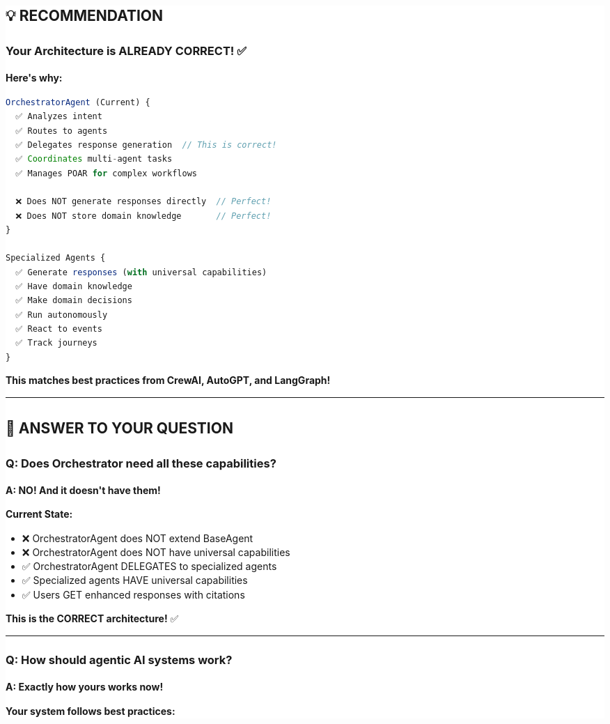 
## 💡 **RECOMMENDATION**

### **Your Architecture is ALREADY CORRECT!** ✅

**Here's why:**

```typescript
OrchestratorAgent (Current) {
  ✅ Analyzes intent
  ✅ Routes to agents
  ✅ Delegates response generation  // This is correct!
  ✅ Coordinates multi-agent tasks
  ✅ Manages POAR for complex workflows
  
  ❌ Does NOT generate responses directly  // Perfect!
  ❌ Does NOT store domain knowledge       // Perfect!
}

Specialized Agents {
  ✅ Generate responses (with universal capabilities)
  ✅ Have domain knowledge
  ✅ Make domain decisions
  ✅ Run autonomously
  ✅ React to events
  ✅ Track journeys
}
```

**This matches best practices from CrewAI, AutoGPT, and LangGraph!**

---

## 🎯 **ANSWER TO YOUR QUESTION**

### **Q: Does Orchestrator need all these capabilities?**
**A: NO! And it doesn't have them!**

**Current State:**
- ❌ OrchestratorAgent does NOT extend BaseAgent
- ❌ OrchestratorAgent does NOT have universal capabilities
- ✅ OrchestratorAgent DELEGATES to specialized agents
- ✅ Specialized agents HAVE universal capabilities
- ✅ Users GET enhanced responses with citations

**This is the CORRECT architecture!** ✅

---

### **Q: How should agentic AI systems work?**
**A: Exactly how yours works now!**

**Your system follows best practices:**
